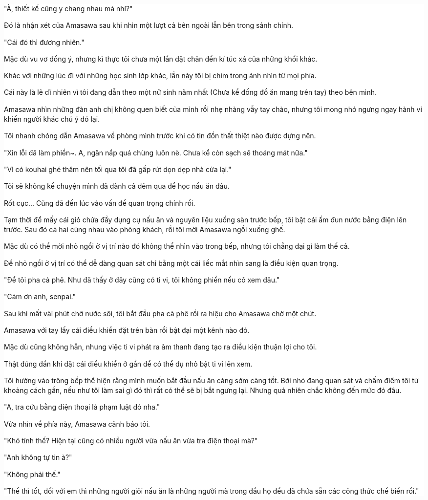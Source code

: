 "À, thiết kế cũng y chang nhau mà nhỉ?"

Đó là nhận xét của Amasawa sau khi nhìn một lượt cả bên ngoài lẫn bên trong sảnh chính.

"Cái đó thì đương nhiên."

Mặc dù vu vơ đồng ý, nhưng kì thực tôi chưa một lần đặt chân đến kí túc xá của những khối khác.

Khác với những lúc đi với những học sinh lớp khác, lần này tôi bị chìm trong ánh nhìn từ mọi phía.

Cái này là lẽ dĩ nhiên vì tôi đang dẫn theo một nữ sinh năm nhất (Chưa kể đống đồ ăn mang trên tay) theo bên mình.

Amasawa nhìn những đàn anh chị không quen biết của mình rồi nhẹ nhàng vẫy tay chào, nhưng tôi mong nhỏ ngưng ngay hành vi khiến người khác chú ý đó lại.

Tôi nhanh chóng dẫn Amasawa về phòng mình trước khi có tin đồn thất thiệt nào được dựng nên.

"Xin lỗi đã làm phiền\~. A, ngăn nắp quá chừng luôn nè. Chưa kể còn sạch sẽ thoáng mát nữa."

"Vì có kouhai ghé thăm nên tối qua tôi đã gấp rút dọn dẹp nhà cửa lại."

Tôi sẽ không kể chuyện mình đã dành cả đêm qua để học nấu ăn đâu.

Rốt cục\... Cũng đã đến lúc vào vấn đề quan trọng chính rồi.

Tạm thời để mấy cái giỏ chứa đầy dụng cụ nấu ăn và nguyên liệu xuống sàn trước bếp, tôi bật cái ấm đun nước bằng điện lên trước. Sau đó cả hai cùng nhau vào phòng khách, rồi tôi mời Amasawa ngồi xuống ghế.

Mặc dù có thể mời nhỏ ngồi ở vị trí nào đó không thể nhìn vào trong bếp, nhưng tôi chẳng dại gì làm thế cả.

Để nhỏ ngồi ở vị trí có thể dễ dàng quan sát chỉ bằng một cái liếc mắt nhìn sang là điều kiện quan trọng.

"Để tôi pha cà phê. Như đã thấy ở đây cũng có ti vi, tôi không phiền nếu cô xem đâu."

"Cảm ơn anh, senpai."

Sau khi mất vài phút chờ nước sôi, tôi bắt đầu pha cà phê rồi ra hiệu cho Amasawa chờ một chút.

Amasawa với tay lấy cái điều khiển đặt trên bàn rồi bật đại một kênh nào đó.

Mặc dù cũng không hẳn, nhưng việc ti vi phát ra âm thanh đang tạo ra điều kiện thuận lợi cho tôi.

Thật đúng đắn khi đặt cái điều khiển ở gần để có thể dụ nhỏ bật ti vi lên xem.

Tôi hướng vào trông bếp thể hiện rằng mình muốn bắt đầu nấu ăn càng sớm càng tốt. Bởi nhỏ đang quan sát và chấm điểm tôi từ khoảng cách gần, nếu như tôi làm sai gì đó thì rất có thể sẽ bị bắt ngưng lại. Nhưng quả nhiên chắc không đến mức đó đâu.

"A, tra cứu bằng điện thoại là phạm luật đó nha."

Vừa nhìn về phía này, Amasawa cảnh báo tôi.

"Khó tính thế? Hiện tại cũng có nhiều người vừa nấu ăn vừa tra điện thoại mà?"

"Anh không tự tin à?"

"Không phải thế."

"Thế thì tốt, đối với em thì những người giỏi nấu ăn là những người mà trong đầu họ đều đã chứa sẵn các công thức chế biến rồi."
